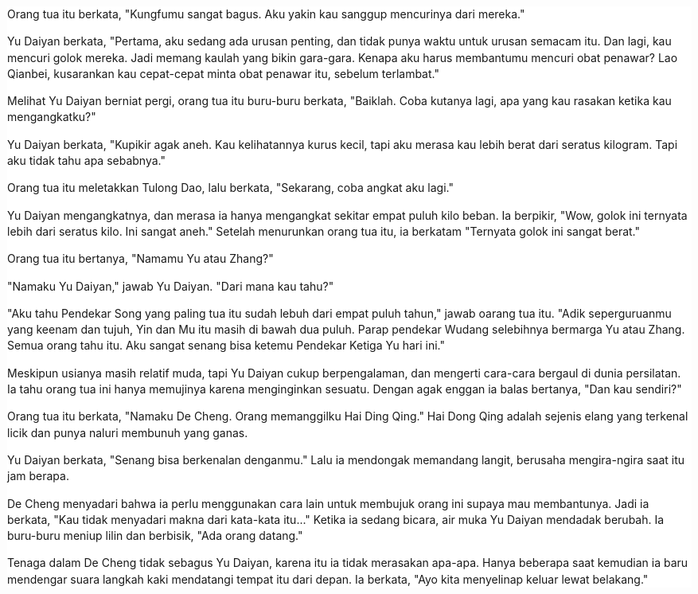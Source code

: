 Orang tua itu berkata, "Kungfumu sangat bagus. Aku yakin kau sanggup mencurinya dari mereka."

Yu Daiyan berkata, "Pertama, aku sedang ada urusan penting, dan tidak punya waktu untuk urusan semacam itu. Dan lagi, 
kau mencuri golok mereka. Jadi memang kaulah yang bikin gara-gara. Kenapa aku harus membantumu mencuri obat penawar?
Lao Qianbei, kusarankan kau cepat-cepat minta obat penawar itu, sebelum terlambat."

Melihat Yu Daiyan berniat pergi, orang tua itu buru-buru berkata, "Baiklah. Coba kutanya lagi, apa yang kau rasakan
ketika kau mengangkatku?"

Yu Daiyan berkata, "Kupikir agak aneh. Kau kelihatannya kurus kecil, tapi aku merasa kau lebih berat dari seratus
kilogram. Tapi aku tidak tahu apa sebabnya."

Orang tua itu meletakkan Tulong Dao, lalu berkata, "Sekarang, coba angkat aku lagi."

Yu Daiyan mengangkatnya, dan merasa ia hanya mengangkat sekitar empat puluh kilo beban. Ia berpikir, "Wow, golok ini
ternyata lebih dari seratus kilo. Ini sangat aneh." Setelah menurunkan orang tua itu, ia berkatam "Ternyata golok ini
sangat berat."

Orang tua itu bertanya, "Namamu Yu atau Zhang?"

"Namaku Yu Daiyan," jawab Yu Daiyan. "Dari mana kau tahu?"

"Aku tahu Pendekar Song yang paling tua itu sudah lebuh dari empat puluh tahun," jawab oarang tua itu. "Adik seperguruanmu
yang keenam dan tujuh, Yin dan Mu itu masih di bawah dua puluh. Parap pendekar Wudang selebihnya bermarga Yu atau Zhang.
Semua orang tahu itu. Aku sangat senang bisa ketemu Pendekar Ketiga Yu hari ini."

Meskipun usianya masih relatif muda, tapi Yu Daiyan cukup berpengalaman, dan mengerti cara-cara bergaul di dunia persilatan.
Ia tahu orang tua ini hanya memujinya karena menginginkan sesuatu. Dengan agak enggan ia balas bertanya, "Dan kau sendiri?"

Orang tua itu berkata, "Namaku De Cheng. Orang memanggilku Hai Ding Qing." Hai Dong Qing adalah sejenis elang yang terkenal
licik dan punya naluri membunuh yang ganas.

Yu Daiyan berkata, "Senang bisa berkenalan denganmu." Lalu ia mendongak memandang langit, berusaha mengira-ngira saat itu
jam berapa.

De Cheng menyadari bahwa ia perlu menggunakan cara lain untuk membujuk orang ini supaya mau membantunya. Jadi ia berkata,
"Kau tidak menyadari makna dari kata-kata itu..." Ketika ia sedang bicara, air muka Yu Daiyan mendadak berubah. Ia buru-buru
meniup lilin dan berbisik, "Ada orang datang."

Tenaga dalam De Cheng tidak sebagus Yu Daiyan, karena itu ia tidak merasakan apa-apa. Hanya beberapa saat kemudian 
ia baru mendengar suara langkah kaki mendatangi tempat itu dari depan. Ia berkata, "Ayo kita menyelinap keluar lewat 
belakang."
